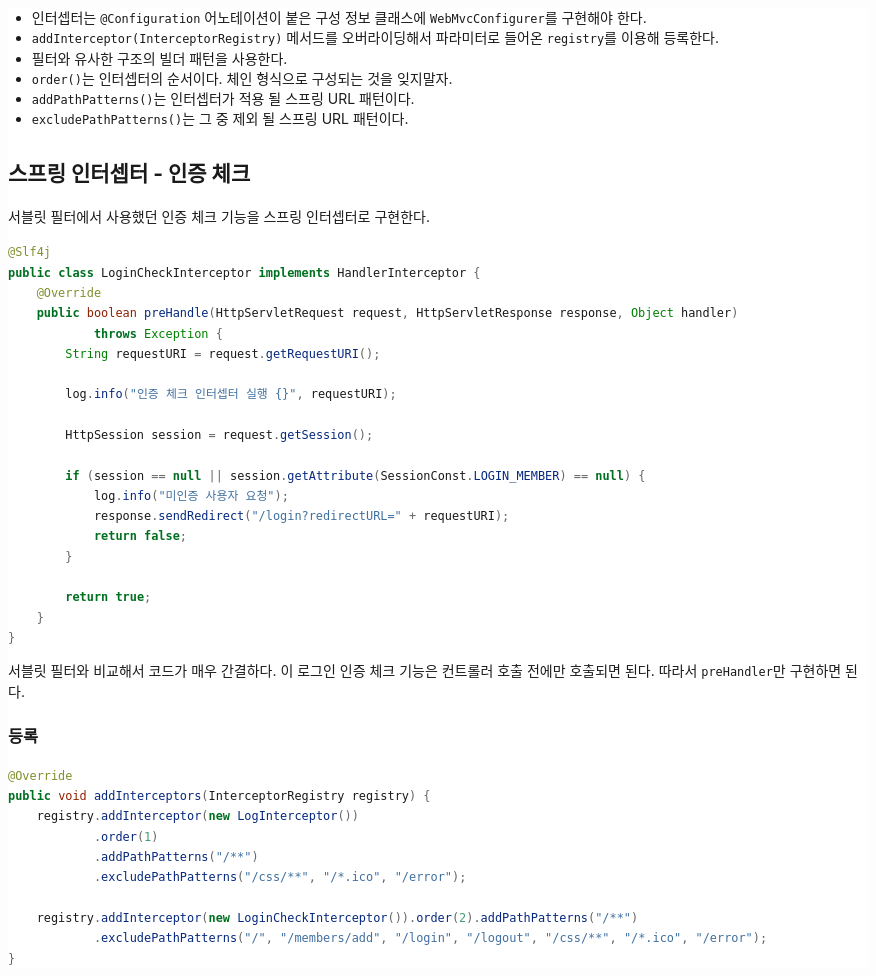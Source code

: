 - 인터셉터는 `@Configuration` 어노테이션이 붙은 구성 정보 클래스에 `WebMvcConfigurer`를 구현해야 한다.
- `addInterceptor(InterceptorRegistry)` 메서드를 오버라이딩해서 파라미터로 들어온 `registry`를 이용해 등록한다.
- 필터와 유사한 구조의 빌더 패턴을 사용한다.
- `order()`는 인터셉터의 순서이다. 체인 형식으로 구성되는 것을 잊지말자.
- `addPathPatterns()`는 인터셉터가 적용 될 스프링 URL 패턴이다.
- `excludePathPatterns()`는 그 중 제외 될 스프링 URL 패턴이다.

## 스프링 인터셉터 - 인증 체크

서블릿 필터에서 사용했던 인증 체크 기능을 스프링 인터셉터로 구현한다.

```java
@Slf4j
public class LoginCheckInterceptor implements HandlerInterceptor {
    @Override
    public boolean preHandle(HttpServletRequest request, HttpServletResponse response, Object handler)
            throws Exception {
        String requestURI = request.getRequestURI();

        log.info("인증 체크 인터셉터 실행 {}", requestURI);

        HttpSession session = request.getSession();

        if (session == null || session.getAttribute(SessionConst.LOGIN_MEMBER) == null) {
            log.info("미인증 사용자 요청");
            response.sendRedirect("/login?redirectURL=" + requestURI);
            return false;
        }

        return true;
    }
}
```

서블릿 필터와 비교해서 코드가 매우 간결하다. 이 로그인 인증 체크 기능은 컨트롤러 호출 전에만 호출되면 된다. 따라서 `preHandler`만 구현하면 된다.

### 등록

```java
@Override
public void addInterceptors(InterceptorRegistry registry) {
    registry.addInterceptor(new LogInterceptor())
            .order(1)
            .addPathPatterns("/**")
            .excludePathPatterns("/css/**", "/*.ico", "/error");

    registry.addInterceptor(new LoginCheckInterceptor()).order(2).addPathPatterns("/**")
            .excludePathPatterns("/", "/members/add", "/login", "/logout", "/css/**", "/*.ico", "/error");
}
```
